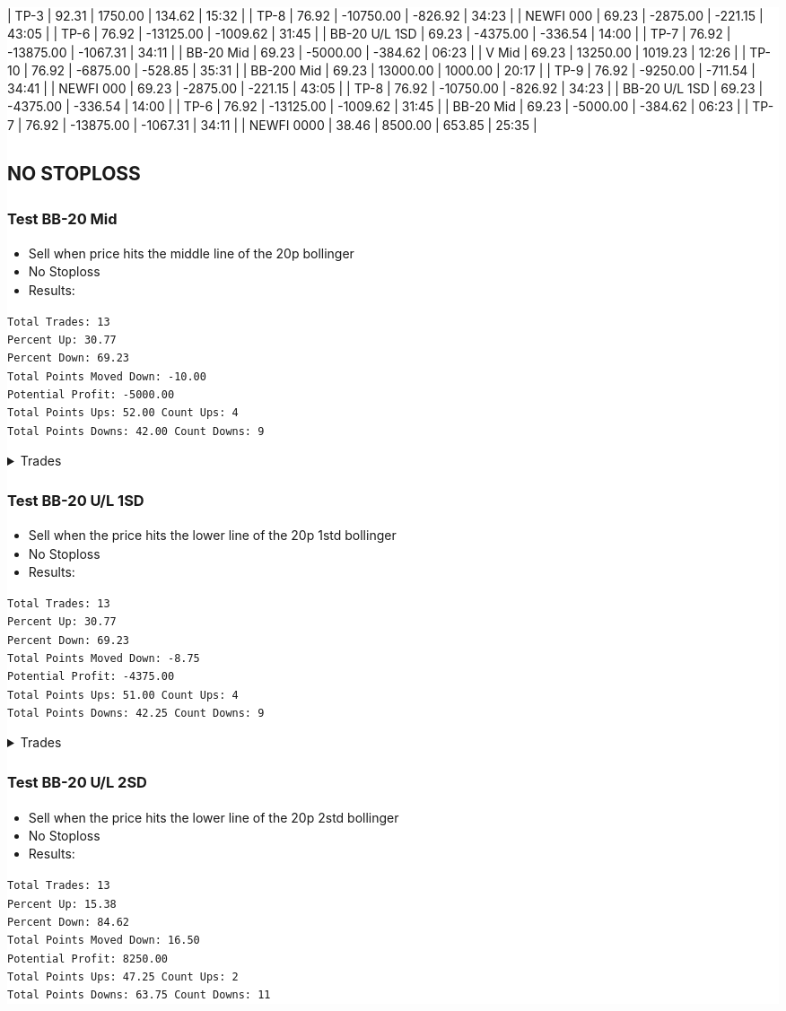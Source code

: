 | TP-3 | 92.31 | 1750.00 | 134.62 | 15:32 |     | TP-8 | 76.92 | -10750.00 | -826.92 | 34:23 |
| NEWFI 000 | 69.23 | -2875.00 | -221.15 | 43:05 |     | TP-6 | 76.92 | -13125.00 | -1009.62 | 31:45 |
| BB-20 U/L 1SD | 69.23 | -4375.00 | -336.54 | 14:00 |     | TP-7 | 76.92 | -13875.00 | -1067.31 | 34:11 |
| BB-20 Mid | 69.23 | -5000.00 | -384.62 | 06:23 |     | V Mid | 69.23 | 13250.00 | 1019.23 | 12:26 |
| TP-10 | 76.92 | -6875.00 | -528.85 | 35:31 |     | BB-200 Mid | 69.23 | 13000.00 | 1000.00 | 20:17 |
| TP-9 | 76.92 | -9250.00 | -711.54 | 34:41 |     | NEWFI 000 | 69.23 | -2875.00 | -221.15 | 43:05 |
| TP-8 | 76.92 | -10750.00 | -826.92 | 34:23 |     | BB-20 U/L 1SD | 69.23 | -4375.00 | -336.54 | 14:00 |
| TP-6 | 76.92 | -13125.00 | -1009.62 | 31:45 |     | BB-20 Mid | 69.23 | -5000.00 | -384.62 | 06:23 |
| TP-7 | 76.92 | -13875.00 | -1067.31 | 34:11 |     | NEWFI 0000 | 38.46 | 8500.00 | 653.85 | 25:35 |

## NO STOPLOSS

### Test BB-20 Mid
* Sell when price hits the middle line of the 20p bollinger
* No Stoploss
* Results:
```
Total Trades: 13
Percent Up: 30.77
Percent Down: 69.23
Total Points Moved Down: -10.00
Potential Profit: -5000.00
Total Points Ups: 52.00 Count Ups: 4
Total Points Downs: 42.00 Count Downs: 9
```

<details><summary>Trades</summary></details>

### Test BB-20 U/L 1SD
* Sell when the price hits the lower line of the 20p 1std bollinger
* No Stoploss
* Results:
```
Total Trades: 13
Percent Up: 30.77
Percent Down: 69.23
Total Points Moved Down: -8.75
Potential Profit: -4375.00
Total Points Ups: 51.00 Count Ups: 4
Total Points Downs: 42.25 Count Downs: 9
```

<details><summary>Trades</summary></details>

### Test BB-20 U/L 2SD
* Sell when the price hits the lower line of the 20p 2std bollinger
* No Stoploss
* Results:
```
Total Trades: 13
Percent Up: 15.38
Percent Down: 84.62
Total Points Moved Down: 16.50
Potential Profit: 8250.00
Total Points Ups: 47.25 Count Ups: 2
Total Points Downs: 63.75 Count Downs: 11
```
